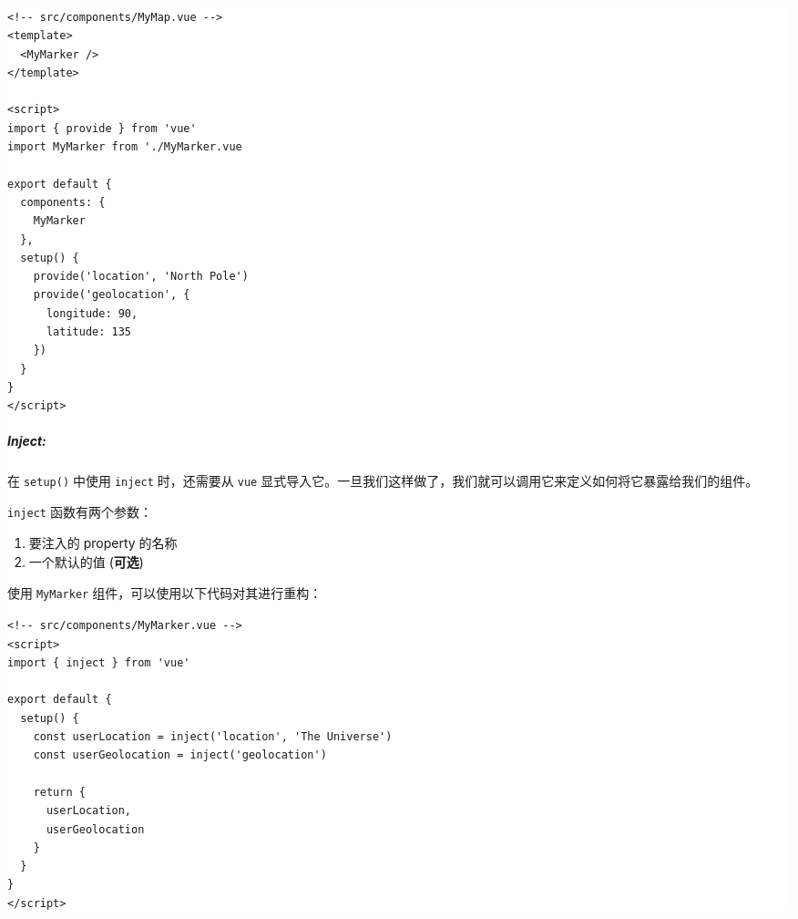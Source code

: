 ```
<!-- src/components/MyMap.vue -->
<template>
  <MyMarker />
</template>

<script>
import { provide } from 'vue'
import MyMarker from './MyMarker.vue

export default {
  components: {
    MyMarker
  },
  setup() {
    provide('location', 'North Pole')
    provide('geolocation', {
      longitude: 90,
      latitude: 135
    })
  }
}
</script>
```

##### Inject:

在 `setup()` 中使用 `inject` 时，还需要从 `vue` 显式导入它。一旦我们这样做了，我们就可以调用它来定义如何将它暴露给我们的组件。

`inject` 函数有两个参数：

1. 要注入的 property 的名称
2. 一个默认的值 (**可选**)

使用 `MyMarker` 组件，可以使用以下代码对其进行重构：

```
<!-- src/components/MyMarker.vue -->
<script>
import { inject } from 'vue'

export default {
  setup() {
    const userLocation = inject('location', 'The Universe')
    const userGeolocation = inject('geolocation')

    return {
      userLocation,
      userGeolocation
    }
  }
}
</script>
```
